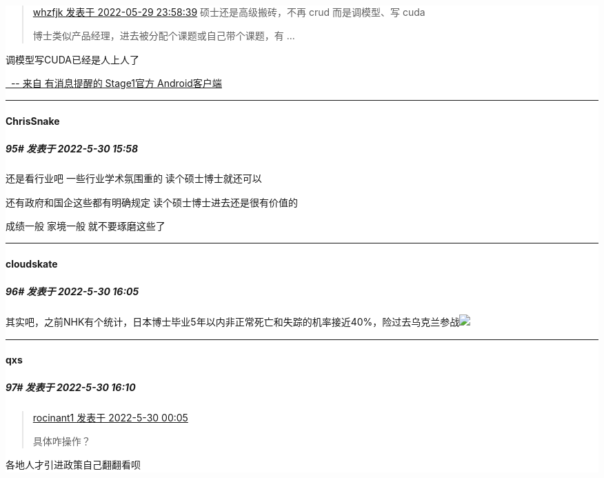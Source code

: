 <blockquote><a href="httphttps://bbs.saraba1st.com/2b/forum.php?mod=redirect&amp;goto=findpost&amp;pid=56047324&amp;ptid=2072160" target="_blank">whzfjk 发表于 2022-05-29 23:58:39</a>
硕士还是高级搬砖，不再 crud 而是调模型、写 cuda

博士类似产品经理，进去被分配个课题或自己带个课题，有 ...</blockquote>调模型写CUDA已经是人上人了

[  -- 来自 有消息提醒的 Stage1官方 Android客户端](https://www.coolapk.com/apk/140634)

*****

####  ChrisSnake  
##### 95#       发表于 2022-5-30 15:58

还是看行业吧 一些行业学术氛围重的 读个硕士博士就还可以

还有政府和国企这些都有明确规定 读个硕士博士进去还是很有价值的

成绩一般 家境一般 就不要琢磨这些了



*****

####  cloudskate  
##### 96#       发表于 2022-5-30 16:05

其实吧，之前NHK有个统计，日本博士毕业5年以内非正常死亡和失踪的机率接近40%，险过去乌克兰参战<img src="https://static.saraba1st.com/image/smiley/face2017/067.png" referrerpolicy="no-referrer">

*****

####  qxs  
##### 97#       发表于 2022-5-30 16:10

<blockquote><a href="httphttps://bbs.saraba1st.com/2b/forum.php?mod=redirect&amp;goto=findpost&amp;pid=56047403&amp;ptid=2072160" target="_blank">rocinant1 发表于 2022-5-30 00:05</a>

具体咋操作？</blockquote>
各地人才引进政策自己翻翻看呗

